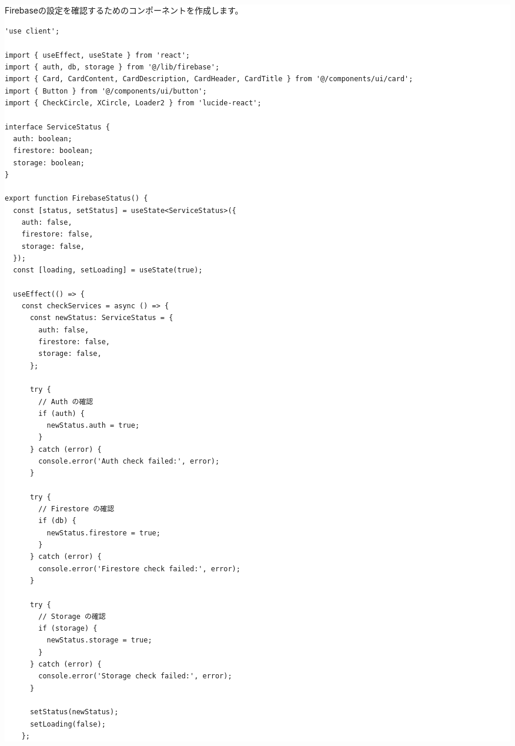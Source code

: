 Firebaseの設定を確認するためのコンポーネントを作成します。


```typescriptreact
'use client';

import { useEffect, useState } from 'react';
import { auth, db, storage } from '@/lib/firebase';
import { Card, CardContent, CardDescription, CardHeader, CardTitle } from '@/components/ui/card';
import { Button } from '@/components/ui/button';
import { CheckCircle, XCircle, Loader2 } from 'lucide-react';

interface ServiceStatus {
  auth: boolean;
  firestore: boolean;
  storage: boolean;
}

export function FirebaseStatus() {
  const [status, setStatus] = useState<ServiceStatus>({
    auth: false,
    firestore: false,
    storage: false,
  });
  const [loading, setLoading] = useState(true);

  useEffect(() => {
    const checkServices = async () => {
      const newStatus: ServiceStatus = {
        auth: false,
        firestore: false,
        storage: false,
      };

      try {
        // Auth の確認
        if (auth) {
          newStatus.auth = true;
        }
      } catch (error) {
        console.error('Auth check failed:', error);
      }

      try {
        // Firestore の確認
        if (db) {
          newStatus.firestore = true;
        }
      } catch (error) {
        console.error('Firestore check failed:', error);
      }

      try {
        // Storage の確認
        if (storage) {
          newStatus.storage = true;
        }
      } catch (error) {
        console.error('Storage check failed:', error);
      }

      setStatus(newStatus);
      setLoading(false);
    };

```